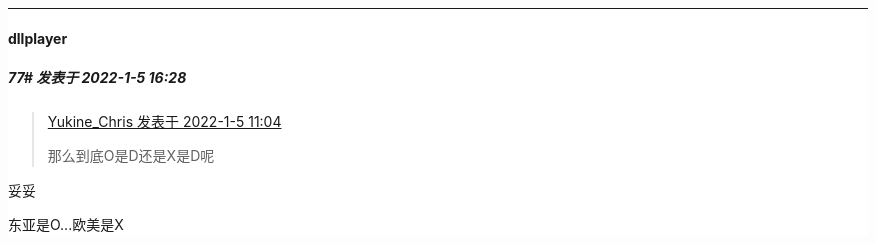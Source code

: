 *****

####  dllplayer  
##### 77#       发表于 2022-1-5 16:28

<blockquote><a href="httphttps://bbs.saraba1st.com/2b/forum.php?mod=redirect&amp;goto=findpost&amp;pid=54169191&amp;ptid=2045828" target="_blank">Yukine_Chris 发表于 2022-1-5 11:04</a>

那么到底O是D还是X是D呢</blockquote>
妥妥

东亚是O...欧美是X

